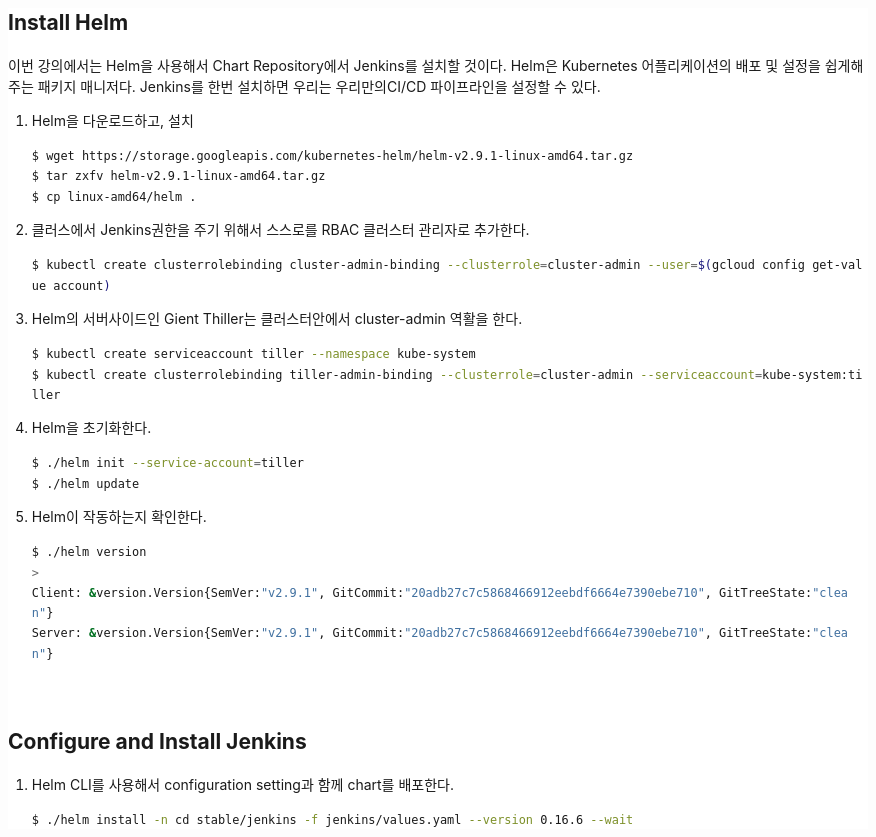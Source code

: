  ## Install Helm

이번 강의에서는 Helm을 사용해서 Chart Repository에서 Jenkins를 설치할 것이다.  Helm은 Kubernetes 어플리케이션의 배포 및 설정을 쉽게해주는 패키지 매니저다. Jenkins를 한번 설치하면 우리는 우리만의CI/CD 파이프라인을 설정할 수 있다.



1. Helm을 다운로드하고, 설치

   ```bash
   $ wget https://storage.googleapis.com/kubernetes-helm/helm-v2.9.1-linux-amd64.tar.gz
   $ tar zxfv helm-v2.9.1-linux-amd64.tar.gz
   $ cp linux-amd64/helm .
   ```

2. 클러스에서 Jenkins권한을 주기 위해서 스스로를 RBAC 클러스터 관리자로 추가한다.

   ```bash
   $ kubectl create clusterrolebinding cluster-admin-binding --clusterrole=cluster-admin --user=$(gcloud config get-value account)
   ```

3. Helm의 서버사이드인 Gient Thiller는 클러스터안에서 cluster-admin 역활을 한다.

   ```bash
   $ kubectl create serviceaccount tiller --namespace kube-system
   $ kubectl create clusterrolebinding tiller-admin-binding --clusterrole=cluster-admin --serviceaccount=kube-system:tiller
   ```



4. Helm을 초기화한다.

   ```bash
   $ ./helm init --service-account=tiller
   $ ./helm update
   ```

5. Helm이 작동하는지 확인한다.

   ```bash
   $ ./helm version
   >
   Client: &version.Version{SemVer:"v2.9.1", GitCommit:"20adb27c7c5868466912eebdf6664e7390ebe710", GitTreeState:"clean"}
   Server: &version.Version{SemVer:"v2.9.1", GitCommit:"20adb27c7c5868466912eebdf6664e7390ebe710", GitTreeState:"clean"}
   ```



​    

## Configure and Install Jenkins

1. Helm CLI를 사용해서 configuration setting과 함께 chart를 배포한다.

   ```bash
   $ ./helm install -n cd stable/jenkins -f jenkins/values.yaml --version 0.16.6 --wait
   ```
